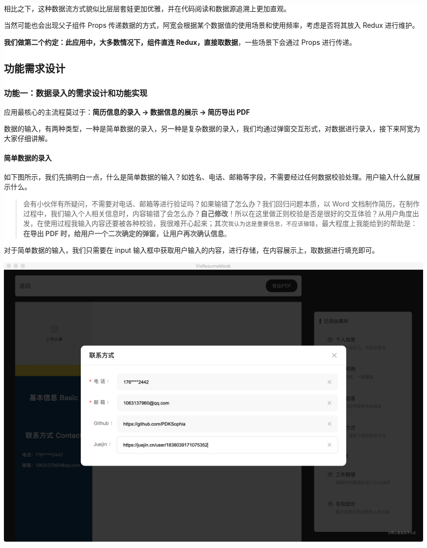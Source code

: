 相比之下，这种数据流方式貌似比层层套娃更加优雅，并在代码阅读和数据源追溯上更加直观。

当然可能也会出现父子组件 Props 传递数据的方式，阿宽会根据某个数据值的使用场景和使用频率，考虑是否将其放入 Redux 进行维护。

**我们做第二个约定：此应用中，大多数情况下，组件直连 Redux，直接取数据**，一些场景下会通过 Props 进行传递。

## 功能需求设计

### 功能一：数据录入的需求设计和功能实现

应用最核心的主流程莫过于：**简历信息的录入 -> 数据信息的展示 -> 简历导出 PDF**

数据的输入，有两种类型，一种是简单数据的录入，另一种是复杂数据的录入，我们均通过弹窗交互形式，对数据进行录入，接下来阿宽为大家仔细讲解。

#### 简单数据的录入

如下图所示，我们先搞明白一点，什么是简单数据的输入？如姓名、电话、邮箱等字段，不需要经过任何数据校验处理。用户输入什么就展示什么。

> 会有小伙伴有所疑问，不需要对电话、邮箱等进行验证吗？如果输错了怎么办？我们回归问题本质，以 Word 文档制作简历，在制作过程中，我们输入个人相关信息时，内容输错了会怎么办？**自己修改**！所以在这里做正则校验是否是很好的交互体验？从用户角度出发，在使用过程我输入内容还要被各种校验，我很难开心起来；其次`我认为这是重要信息，不应该输错`，最大程度上我能给到的帮助是：**在导出 PDF 时，给用户一个二次确定的弹窗，让用户再次确认信息**。

对于简单数据的输入，我们只需要在 input 输入框中获取用户输入的内容，进行存储，在内容展示上，取数据进行填充即可。

![image.png](./images/3576e5eaf45b42c38429af364c51644d~tplv-k3u1fbpfcp-watermark.image.png)
